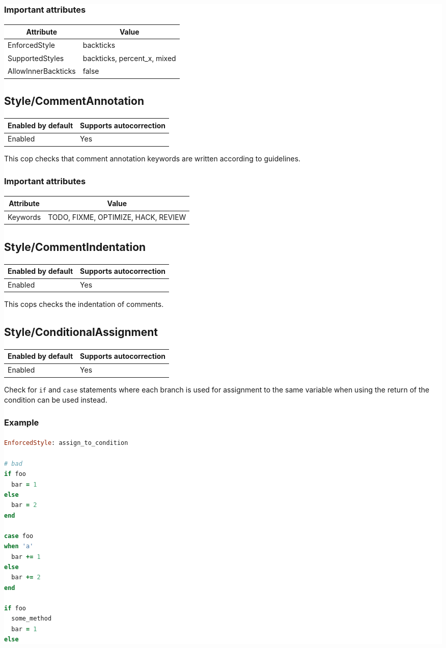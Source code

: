 ### Important attributes

Attribute | Value
--- | ---
EnforcedStyle | backticks
SupportedStyles | backticks, percent_x, mixed
AllowInnerBackticks | false


## Style/CommentAnnotation

Enabled by default | Supports autocorrection
--- | ---
Enabled | Yes

This cop checks that comment annotation keywords are written according
to guidelines.

### Important attributes

Attribute | Value
--- | ---
Keywords | TODO, FIXME, OPTIMIZE, HACK, REVIEW


## Style/CommentIndentation

Enabled by default | Supports autocorrection
--- | ---
Enabled | Yes

This cops checks the indentation of comments.

## Style/ConditionalAssignment

Enabled by default | Supports autocorrection
--- | ---
Enabled | Yes

Check for `if` and `case` statements where each branch is used for
assignment to the same variable when using the return of the
condition can be used instead.

### Example

```ruby
EnforcedStyle: assign_to_condition

# bad
if foo
  bar = 1
else
  bar = 2
end

case foo
when 'a'
  bar += 1
else
  bar += 2
end

if foo
  some_method
  bar = 1
else
```